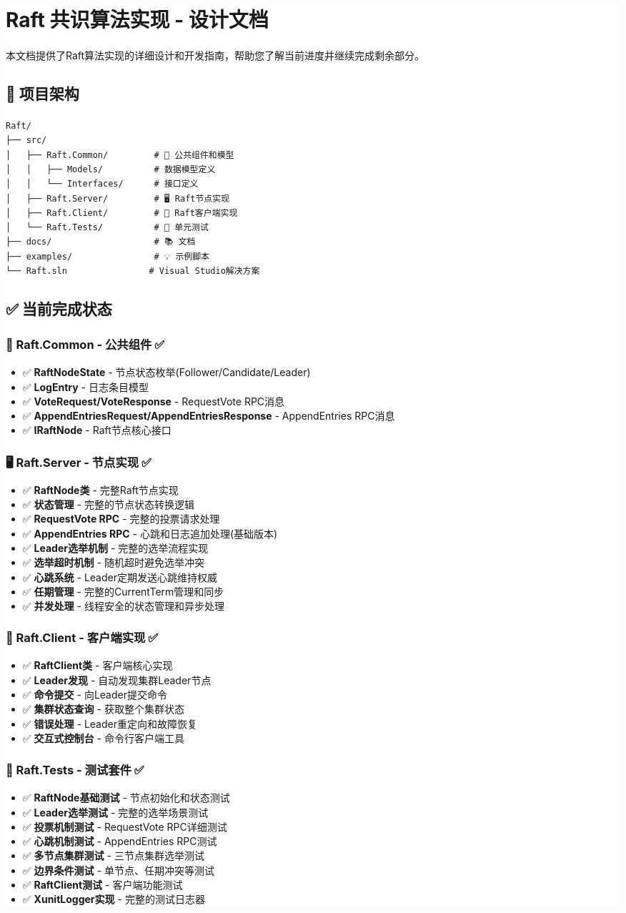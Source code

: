 # Raft 共识算法实现 - 设计文档

本文档提供了Raft算法实现的详细设计和开发指南，帮助您了解当前进度并继续完成剩余部分。

## 📁 项目架构

```
Raft/
├── src/
│   ├── Raft.Common/         # 🔧 公共组件和模型
│   │   ├── Models/          # 数据模型定义
│   │   └── Interfaces/      # 接口定义
│   ├── Raft.Server/         # 🖥️ Raft节点实现
│   ├── Raft.Client/         # 👤 Raft客户端实现
│   └── Raft.Tests/          # 🧪 单元测试
├── docs/                    # 📚 文档
├── examples/                # 💡 示例脚本
└── Raft.sln                # Visual Studio解决方案
```

## ✅ 当前完成状态

### 🔧 Raft.Common - 公共组件 ✅
- ✅ **RaftNodeState** - 节点状态枚举(Follower/Candidate/Leader)
- ✅ **LogEntry** - 日志条目模型
- ✅ **VoteRequest/VoteResponse** - RequestVote RPC消息
- ✅ **AppendEntriesRequest/AppendEntriesResponse** - AppendEntries RPC消息
- ✅ **IRaftNode** - Raft节点核心接口

### 🖥️ Raft.Server - 节点实现 ✅
- ✅ **RaftNode类** - 完整Raft节点实现
- ✅ **状态管理** - 完整的节点状态转换逻辑
- ✅ **RequestVote RPC** - 完整的投票请求处理
- ✅ **AppendEntries RPC** - 心跳和日志追加处理(基础版本)
- ✅ **Leader选举机制** - 完整的选举流程实现
- ✅ **选举超时机制** - 随机超时避免选举冲突
- ✅ **心跳系统** - Leader定期发送心跳维持权威
- ✅ **任期管理** - 完整的CurrentTerm管理和同步
- ✅ **并发处理** - 线程安全的状态管理和异步处理

### 👤 Raft.Client - 客户端实现 ✅
- ✅ **RaftClient类** - 客户端核心实现
- ✅ **Leader发现** - 自动发现集群Leader节点
- ✅ **命令提交** - 向Leader提交命令
- ✅ **集群状态查询** - 获取整个集群状态
- ✅ **错误处理** - Leader重定向和故障恢复
- ✅ **交互式控制台** - 命令行客户端工具

### 🧪 Raft.Tests - 测试套件 ✅
- ✅ **RaftNode基础测试** - 节点初始化和状态测试
- ✅ **Leader选举测试** - 完整的选举场景测试
- ✅ **投票机制测试** - RequestVote RPC详细测试
- ✅ **心跳机制测试** - AppendEntries RPC测试
- ✅ **多节点集群测试** - 三节点集群选举测试
- ✅ **边界条件测试** - 单节点、任期冲突等测试
- ✅ **RaftClient测试** - 客户端功能测试
- ✅ **XunitLogger实现** - 完整的测试日志器
